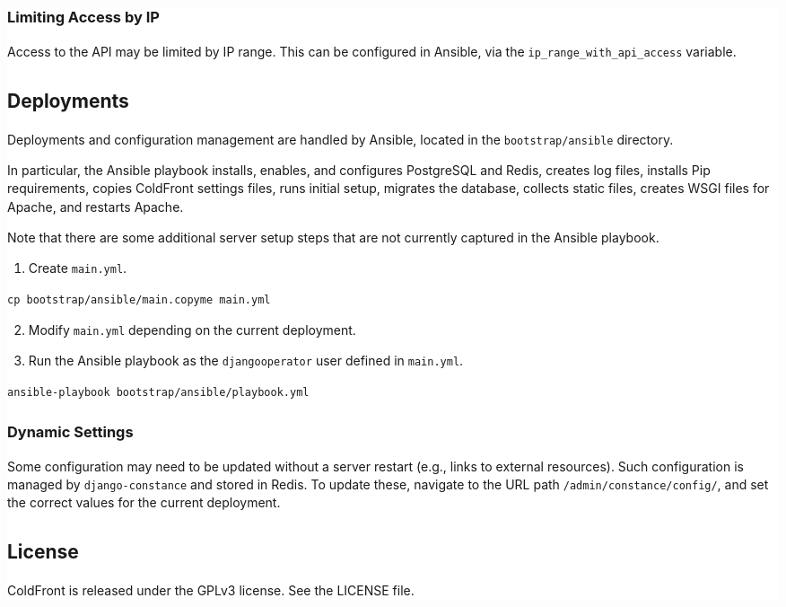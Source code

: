 ### Limiting Access by IP

Access to the API may be limited by IP range. This can be configured in
Ansible, via the `ip_range_with_api_access` variable.

## Deployments

Deployments and configuration management are handled by Ansible, located in
the `bootstrap/ansible` directory.

In particular, the Ansible playbook installs, enables, and configures
PostgreSQL and Redis, creates log files, installs Pip requirements, copies
ColdFront settings files, runs initial setup, migrates the database, collects
static files, creates WSGI files for Apache, and restarts Apache.

Note that there are some additional server setup steps that are not currently
captured in the Ansible playbook.

1. Create `main.yml`.

```
cp bootstrap/ansible/main.copyme main.yml
```

2. Modify `main.yml` depending on the current deployment.

3. Run the Ansible playbook as the `djangooperator` user defined in `main.yml`.

```
ansible-playbook bootstrap/ansible/playbook.yml
```

### Dynamic Settings

Some configuration may need to be updated without a server restart (e.g., links
to external resources). Such configuration is managed by `django-constance` and
stored in Redis. To update these, navigate to the URL path
`/admin/constance/config/`, and set the correct values for the current
deployment.


## License

ColdFront is released under the GPLv3 license. See the LICENSE file.
